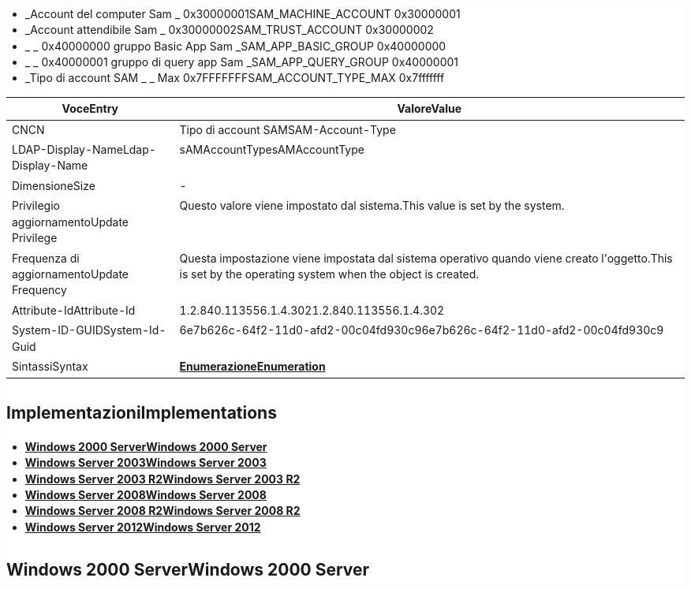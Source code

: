 -   <span data-ttu-id="fd5b9-117">\_Account del computer Sam \_ 0x30000001</span><span class="sxs-lookup"><span data-stu-id="fd5b9-117">SAM\_MACHINE\_ACCOUNT 0x30000001</span></span>
-   <span data-ttu-id="fd5b9-118">\_Account attendibile Sam \_ 0x30000002</span><span class="sxs-lookup"><span data-stu-id="fd5b9-118">SAM\_TRUST\_ACCOUNT 0x30000002</span></span>
-   <span data-ttu-id="fd5b9-119">\_ \_ 0x40000000 gruppo Basic App Sam \_</span><span class="sxs-lookup"><span data-stu-id="fd5b9-119">SAM\_APP\_BASIC\_GROUP 0x40000000</span></span>
-   <span data-ttu-id="fd5b9-120">\_ \_ 0x40000001 gruppo di query app Sam \_</span><span class="sxs-lookup"><span data-stu-id="fd5b9-120">SAM\_APP\_QUERY\_GROUP 0x40000001</span></span>
-   <span data-ttu-id="fd5b9-121">\_Tipo di account SAM \_ \_ Max 0x7FFFFFFF</span><span class="sxs-lookup"><span data-stu-id="fd5b9-121">SAM\_ACCOUNT\_TYPE\_MAX 0x7fffffff</span></span>



| <span data-ttu-id="fd5b9-122">Voce</span><span class="sxs-lookup"><span data-stu-id="fd5b9-122">Entry</span></span> | <span data-ttu-id="fd5b9-123">Valore</span><span class="sxs-lookup"><span data-stu-id="fd5b9-123">Value</span></span> |
|-------------------|-----------------------------------------------------------------|
| <span data-ttu-id="fd5b9-124">CN</span><span class="sxs-lookup"><span data-stu-id="fd5b9-124">CN</span></span>                | <span data-ttu-id="fd5b9-125">Tipo di account SAM</span><span class="sxs-lookup"><span data-stu-id="fd5b9-125">SAM-Account-Type</span></span>                                                |
| <span data-ttu-id="fd5b9-126">LDAP-Display-Name</span><span class="sxs-lookup"><span data-stu-id="fd5b9-126">Ldap-Display-Name</span></span> | <span data-ttu-id="fd5b9-127">sAMAccountType</span><span class="sxs-lookup"><span data-stu-id="fd5b9-127">sAMAccountType</span></span>                                                  |
| <span data-ttu-id="fd5b9-128">Dimensione</span><span class="sxs-lookup"><span data-stu-id="fd5b9-128">Size</span></span>              | \-                                                              |
| <span data-ttu-id="fd5b9-129">Privilegio aggiornamento</span><span class="sxs-lookup"><span data-stu-id="fd5b9-129">Update Privilege</span></span>  | <span data-ttu-id="fd5b9-130">Questo valore viene impostato dal sistema.</span><span class="sxs-lookup"><span data-stu-id="fd5b9-130">This value is set by the system.</span></span>                                |
| <span data-ttu-id="fd5b9-131">Frequenza di aggiornamento</span><span class="sxs-lookup"><span data-stu-id="fd5b9-131">Update Frequency</span></span>  | <span data-ttu-id="fd5b9-132">Questa impostazione viene impostata dal sistema operativo quando viene creato l'oggetto.</span><span class="sxs-lookup"><span data-stu-id="fd5b9-132">This is set by the operating system when the object is created.</span></span> |
| <span data-ttu-id="fd5b9-133">Attribute-Id</span><span class="sxs-lookup"><span data-stu-id="fd5b9-133">Attribute-Id</span></span>      | <span data-ttu-id="fd5b9-134">1.2.840.113556.1.4.302</span><span class="sxs-lookup"><span data-stu-id="fd5b9-134">1.2.840.113556.1.4.302</span></span>                                          |
| <span data-ttu-id="fd5b9-135">System-ID-GUID</span><span class="sxs-lookup"><span data-stu-id="fd5b9-135">System-Id-Guid</span></span>    | <span data-ttu-id="fd5b9-136">6e7b626c-64f2-11d0-afd2-00c04fd930c9</span><span class="sxs-lookup"><span data-stu-id="fd5b9-136">6e7b626c-64f2-11d0-afd2-00c04fd930c9</span></span>                            |
| <span data-ttu-id="fd5b9-137">Sintassi</span><span class="sxs-lookup"><span data-stu-id="fd5b9-137">Syntax</span></span>            | [<span data-ttu-id="fd5b9-138">**Enumerazione**</span><span class="sxs-lookup"><span data-stu-id="fd5b9-138">**Enumeration**</span></span>](s-enumeration.md)                            |



## <a name="implementations"></a><span data-ttu-id="fd5b9-139">Implementazioni</span><span class="sxs-lookup"><span data-stu-id="fd5b9-139">Implementations</span></span>

-   [<span data-ttu-id="fd5b9-140">**Windows 2000 Server**</span><span class="sxs-lookup"><span data-stu-id="fd5b9-140">**Windows 2000 Server**</span></span>](#windows-2000-server)
-   [<span data-ttu-id="fd5b9-141">**Windows Server 2003**</span><span class="sxs-lookup"><span data-stu-id="fd5b9-141">**Windows Server 2003**</span></span>](#windows-server-2003)
-   [<span data-ttu-id="fd5b9-142">**Windows Server 2003 R2**</span><span class="sxs-lookup"><span data-stu-id="fd5b9-142">**Windows Server 2003 R2**</span></span>](#windows-server-2003-r2)
-   [<span data-ttu-id="fd5b9-143">**Windows Server 2008**</span><span class="sxs-lookup"><span data-stu-id="fd5b9-143">**Windows Server 2008**</span></span>](#windows-server-2008)
-   [<span data-ttu-id="fd5b9-144">**Windows Server 2008 R2**</span><span class="sxs-lookup"><span data-stu-id="fd5b9-144">**Windows Server 2008 R2**</span></span>](#windows-server-2008-r2)
-   [<span data-ttu-id="fd5b9-145">**Windows Server 2012**</span><span class="sxs-lookup"><span data-stu-id="fd5b9-145">**Windows Server 2012**</span></span>](#windows-server-2012)

## <a name="windows-2000-server"></a><span data-ttu-id="fd5b9-146">Windows 2000 Server</span><span class="sxs-lookup"><span data-stu-id="fd5b9-146">Windows 2000 Server</span></span>
